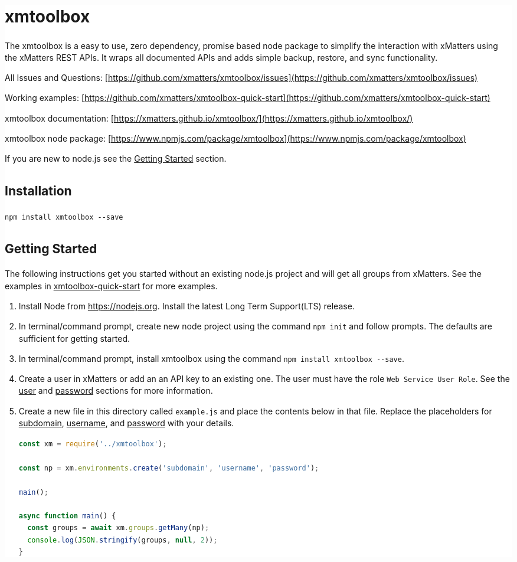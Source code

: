 # xmtoolbox

The xmtoolbox is a easy to use, zero dependency, promise based node package to simplify the interaction with xMatters using the xMatters REST APIs. It wraps all documented APIs and adds simple backup, restore, and sync functionality.

All Issues and Questions: [https://github.com/xmatters/xmtoolbox/issues](https://github.com/xmatters/xmtoolbox/issues)

Working examples: [https://github.com/xmatters/xmtoolbox-quick-start](https://github.com/xmatters/xmtoolbox-quick-start)

xmtoolbox documentation: [https://xmatters.github.io/xmtoolbox/](https://xmatters.github.io/xmtoolbox/)

xmtoolbox node package: [https://www.npmjs.com/package/xmtoolbox](https://www.npmjs.com/package/xmtoolbox)

If you are new to node.js see the [Getting Started](#getting-started) section.

## Installation

    npm install xmtoolbox --save

## Getting Started

The following instructions get you started without an existing node.js project and will get all groups from xMatters. See the examples in [xmtoolbox-quick-start](https://github.com/brannonvann/xmtoolbox-quick-start) for more examples.

1.  Install Node from <https://nodejs.org>. Install the latest Long Term Support(LTS) release.
1.  In terminal/command prompt, create new node project using the command `npm init` and follow prompts. The defaults are sufficient for getting started.
1.  In terminal/command prompt, install xmtoolbox using the command `npm install xmtoolbox --save`.
1.  Create a user in xMatters or add an an API key to an existing one. The user must have the role `Web Service User Role`. See the [user](#user) and [password](#password) sections for more information.
1.  Create a new file in this directory called `example.js` and place the contents below in that file. Replace the placeholders for [subdomain](#subdomain), [username](#user), and [password](#password) with your details.

    ```javascript
    const xm = require('../xmtoolbox');

    const np = xm.environments.create('subdomain', 'username', 'password');

    main();

    async function main() {
      const groups = await xm.groups.getMany(np);
      console.log(JSON.stringify(groups, null, 2));
    }
    ```

